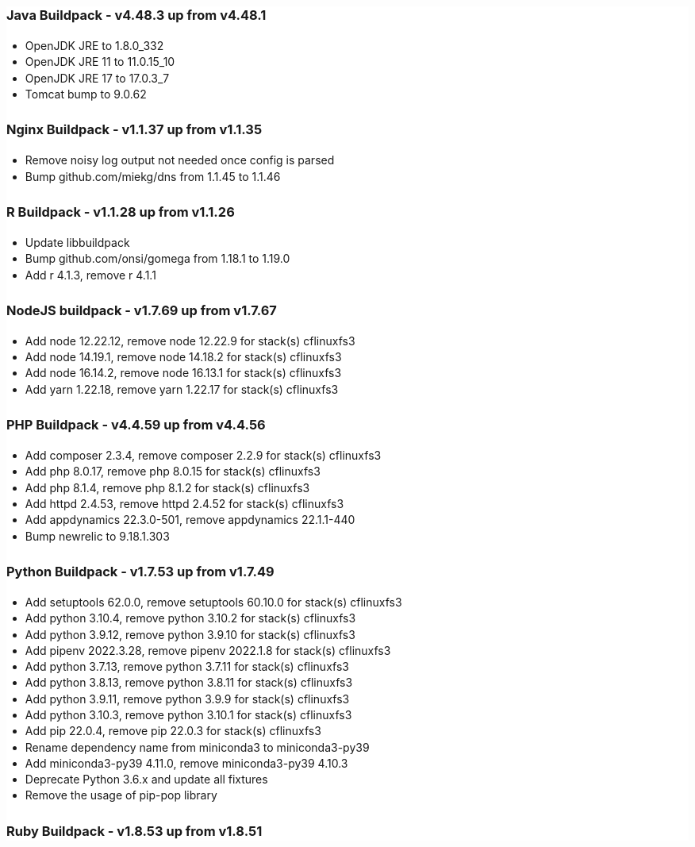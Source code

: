
### Java Buildpack - v4.48.3 up from v4.48.1

* OpenJDK JRE to 1.8.0_332
* OpenJDK JRE 11 to 11.0.15_10
* OpenJDK JRE 17 to 17.0.3_7
* Tomcat bump to 9.0.62
 
### Nginx Buildpack - v1.1.37 up from v1.1.35

* Remove noisy log output not needed once config is parsed
* Bump github.com/miekg/dns from 1.1.45 to 1.1.46

### R Buildpack - v1.1.28 up from v1.1.26

* Update libbuildpack
* Bump github.com/onsi/gomega from 1.18.1 to 1.19.0
* Add r 4.1.3, remove r 4.1.1

### NodeJS buildpack - v1.7.69 up from v1.7.67

* Add node 12.22.12, remove node 12.22.9 for stack(s) cflinuxfs3
* Add node 14.19.1, remove node 14.18.2 for stack(s) cflinuxfs3
* Add node 16.14.2, remove node 16.13.1 for stack(s) cflinuxfs3
* Add yarn 1.22.18, remove yarn 1.22.17 for stack(s) cflinuxfs3

### PHP Buildpack - v4.4.59 up from v4.4.56

* Add composer 2.3.4, remove composer 2.2.9 for stack(s) cflinuxfs3
* Add php 8.0.17, remove php 8.0.15 for stack(s) cflinuxfs3
* Add php 8.1.4, remove php 8.1.2 for stack(s) cflinuxfs3
* Add httpd 2.4.53, remove httpd 2.4.52 for stack(s) cflinuxfs3
* Add appdynamics 22.3.0-501, remove appdynamics 22.1.1-440
* Bump newrelic to 9.18.1.303

### Python Buildpack - v1.7.53 up from v1.7.49

* Add setuptools 62.0.0, remove setuptools 60.10.0 for stack(s) cflinuxfs3
* Add python 3.10.4, remove python 3.10.2 for stack(s) cflinuxfs3
* Add python 3.9.12, remove python 3.9.10 for stack(s) cflinuxfs3
* Add pipenv 2022.3.28, remove pipenv 2022.1.8 for stack(s) cflinuxfs3
* Add python 3.7.13, remove python 3.7.11 for stack(s) cflinuxfs3
* Add python 3.8.13, remove python 3.8.11 for stack(s) cflinuxfs3
* Add python 3.9.11, remove python 3.9.9 for stack(s) cflinuxfs3
* Add python 3.10.3, remove python 3.10.1 for stack(s) cflinuxfs3
* Add pip 22.0.4, remove pip 22.0.3 for stack(s) cflinuxfs3
* Rename dependency name from miniconda3 to miniconda3-py39
* Add miniconda3-py39 4.11.0, remove miniconda3-py39 4.10.3
* Deprecate Python 3.6.x and update all fixtures
* Remove the usage of pip-pop library

### Ruby Buildpack - v1.8.53 up from v1.8.51
